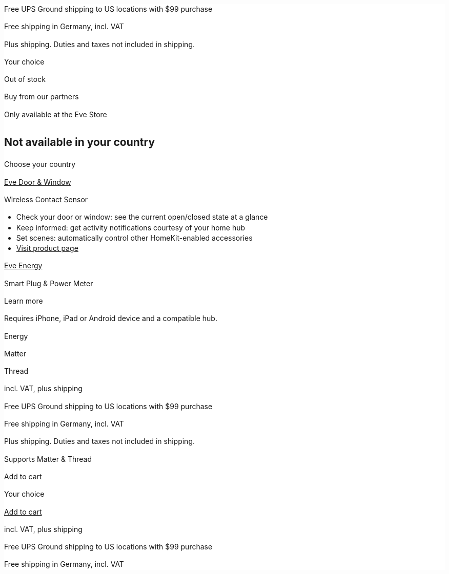  Free UPS Ground shipping to US locations with $99 purchase

 Free shipping in Germany, incl. VAT

 Plus shipping. Duties and taxes not included in shipping.

 Your choice

 Out of stock

 Buy from our partners

 Only available at the Eve Store

Not available in your country
----------

 Choose your country

[Eve Door & Window](/en/eve-door-window)

 Wireless Contact Sensor

* Check your door or window: see the current open/closed state at a glance
* Keep informed: get activity notifications courtesy of your home hub
* Set scenes: automatically control other HomeKit-enabled accessories
* [Visit product page](/eve-door-window)

[Eve Energy](/en/eve-energy)

 Smart Plug & Power Meter

 Learn more

Requires iPhone, iPad or Android device and a compatible hub.

Energy

Matter

Thread

incl. VAT, plus shipping

Free UPS Ground shipping to US locations with $99 purchase

Free shipping in Germany, incl. VAT

Plus shipping. Duties and taxes not included in shipping.

 Supports Matter & Thread

 Add to cart

 Your choice

[ Add to cart ]()

 incl. VAT, plus shipping

 Free UPS Ground shipping to US locations with $99 purchase

 Free shipping in Germany, incl. VAT

